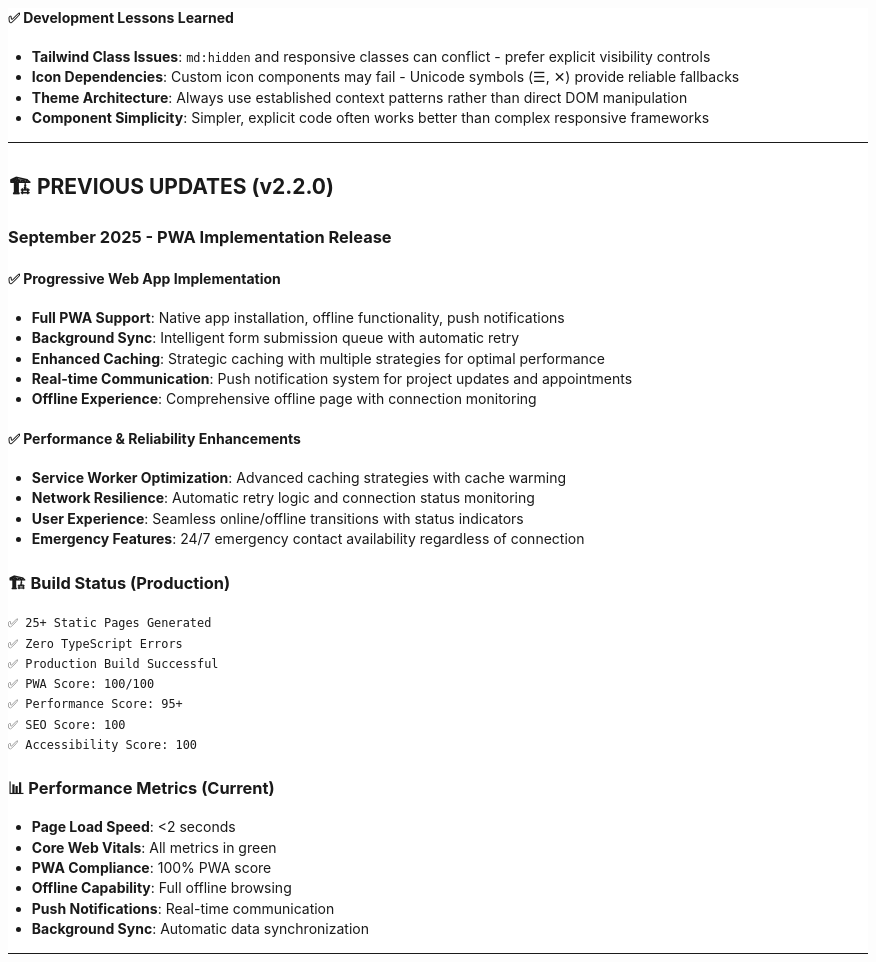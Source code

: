 #### **✅ Development Lessons Learned**

- **Tailwind Class Issues**: `md:hidden` and responsive classes can conflict - prefer explicit visibility controls
- **Icon Dependencies**: Custom icon components may fail - Unicode symbols (☰, ✕) provide reliable fallbacks  
- **Theme Architecture**: Always use established context patterns rather than direct DOM manipulation
- **Component Simplicity**: Simpler, explicit code often works better than complex responsive frameworks

---

## 🏗️ **PREVIOUS UPDATES (v2.2.0)**

### **September 2025 - PWA Implementation Release**

#### **✅ Progressive Web App Implementation**

- **Full PWA Support**: Native app installation, offline functionality, push notifications
- **Background Sync**: Intelligent form submission queue with automatic retry
- **Enhanced Caching**: Strategic caching with multiple strategies for optimal performance
- **Real-time Communication**: Push notification system for project updates and appointments
- **Offline Experience**: Comprehensive offline page with connection monitoring

#### **✅ Performance & Reliability Enhancements**

- **Service Worker Optimization**: Advanced caching strategies with cache warming
- **Network Resilience**: Automatic retry logic and connection status monitoring
- **User Experience**: Seamless online/offline transitions with status indicators
- **Emergency Features**: 24/7 emergency contact availability regardless of connection

### 🏗️ Build Status (Production)

```bash
✅ 25+ Static Pages Generated
✅ Zero TypeScript Errors
✅ Production Build Successful
✅ PWA Score: 100/100
✅ Performance Score: 95+
✅ SEO Score: 100
✅ Accessibility Score: 100
```

### 📊 Performance Metrics (Current)

- **Page Load Speed**: <2 seconds
- **Core Web Vitals**: All metrics in green
- **PWA Compliance**: 100% PWA score
- **Offline Capability**: Full offline browsing
- **Push Notifications**: Real-time communication
- **Background Sync**: Automatic data synchronization

---